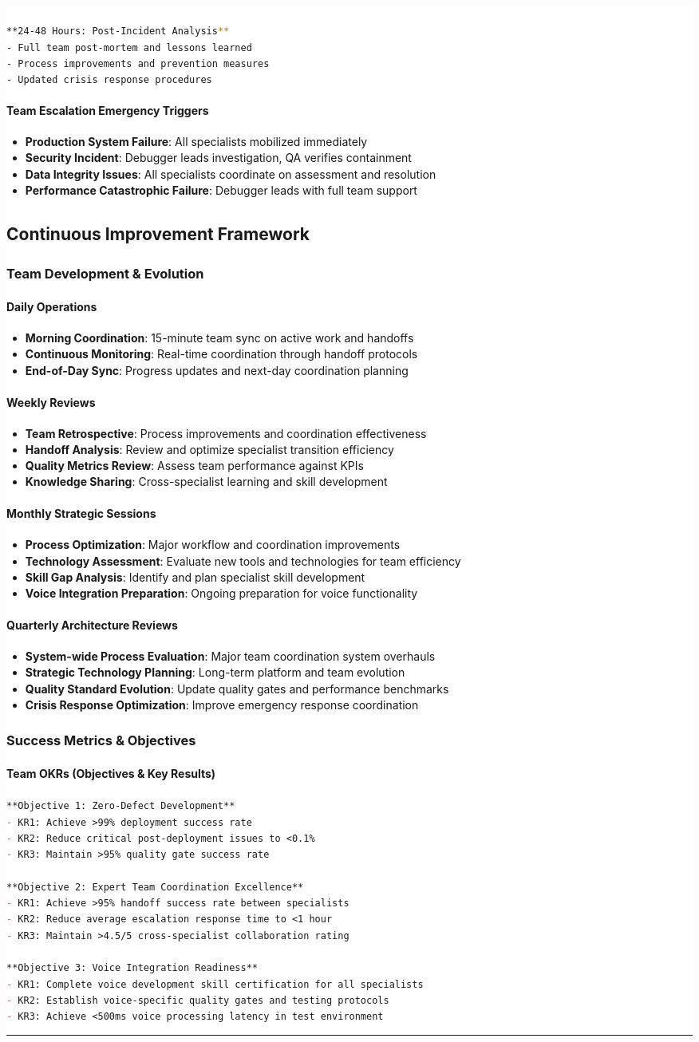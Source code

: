 ```bash

**24-48 Hours: Post-Incident Analysis**
- Full team post-mortem and lessons learned
- Process improvements and prevention measures
- Updated crisis response procedures
```

#### Team Escalation Emergency Triggers
- **Production System Failure**: All specialists mobilized immediately
- **Security Incident**: Debugger leads investigation, QA verifies containment
- **Data Integrity Issues**: All specialists coordinate on assessment and resolution
- **Performance Catastrophic Failure**: Debugger leads with full team support

## Continuous Improvement Framework

### Team Development & Evolution

#### Daily Operations
- **Morning Coordination**: 15-minute team sync on active work and handoffs
- **Continuous Monitoring**: Real-time coordination through handoff protocols
- **End-of-Day Sync**: Progress updates and next-day coordination planning

#### Weekly Reviews
- **Team Retrospective**: Process improvements and coordination effectiveness
- **Handoff Analysis**: Review and optimize specialist transition efficiency
- **Quality Metrics Review**: Assess team performance against KPIs
- **Knowledge Sharing**: Cross-specialist learning and skill development

#### Monthly Strategic Sessions
- **Process Optimization**: Major workflow and coordination improvements
- **Technology Assessment**: Evaluate new tools and technologies for team efficiency
- **Skill Gap Analysis**: Identify and plan specialist skill development
- **Voice Integration Preparation**: Ongoing preparation for voice functionality

#### Quarterly Architecture Reviews
- **System-wide Process Evaluation**: Major team coordination system overhauls
- **Strategic Technology Planning**: Long-term platform and team evolution
- **Quality Standard Evolution**: Update quality gates and performance benchmarks
- **Crisis Response Optimization**: Improve emergency response coordination

### Success Metrics & Objectives

#### Team OKRs (Objectives & Key Results)
```markdown
**Objective 1: Zero-Defect Development**
- KR1: Achieve >99% deployment success rate
- KR2: Reduce critical post-deployment issues to <0.1%
- KR3: Maintain >95% quality gate success rate

**Objective 2: Expert Team Coordination Excellence**
- KR1: Achieve >95% handoff success rate between specialists
- KR2: Reduce average escalation response time to <1 hour
- KR3: Maintain >4.5/5 cross-specialist collaboration rating

**Objective 3: Voice Integration Readiness**
- KR1: Complete voice development skill certification for all specialists
- KR2: Establish voice-specific quality gates and testing protocols
- KR3: Achieve <500ms voice processing latency in test environment
```

---